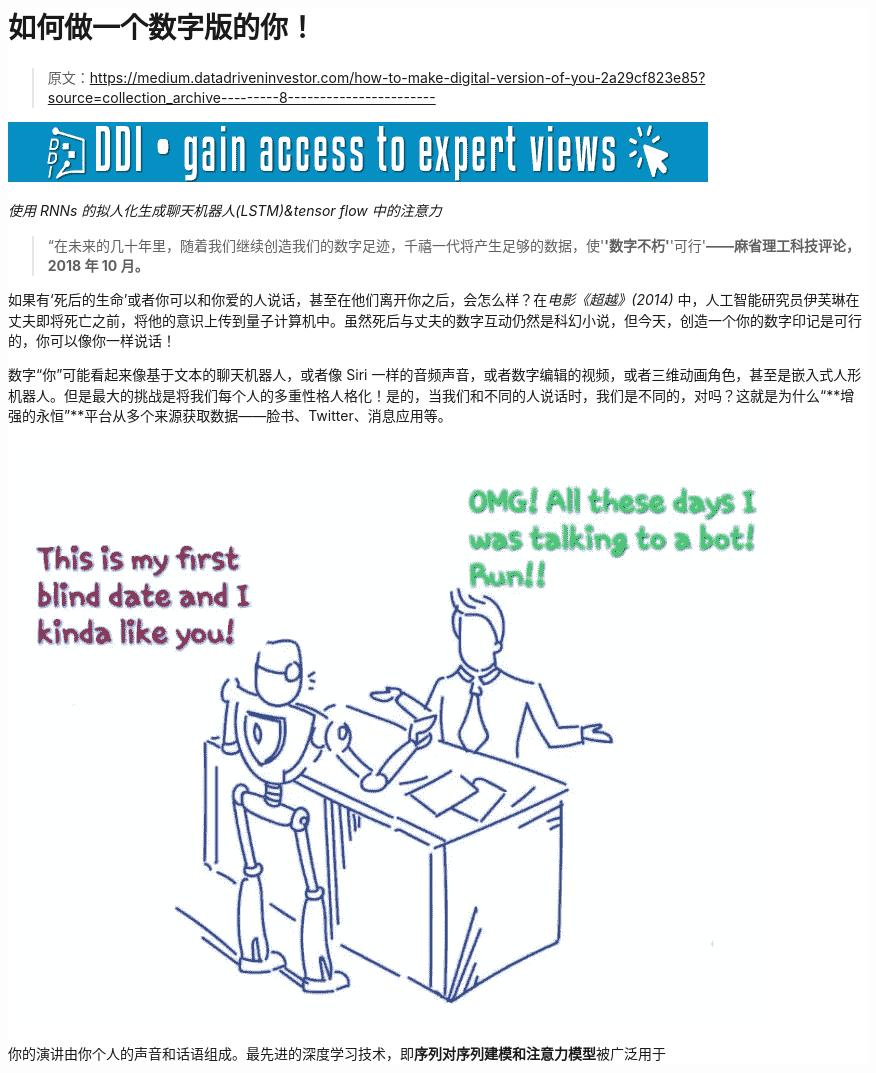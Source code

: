 # 如何做一个数字版的你！

> 原文：<https://medium.datadriveninvestor.com/how-to-make-digital-version-of-you-2a29cf823e85?source=collection_archive---------8----------------------->

[![](img/62acbce6fcc1e8d6f3b66b23a40dcb9a.png)](http://www.track.datadriveninvestor.com/1B9E)

*使用 RNNs 的拟人化生成聊天机器人(LSTM)&tensor flow 中的注意力*

> “在未来的几十年里，随着我们继续创造我们的数字足迹，千禧一代将产生足够的数据，使'**'数字不朽'**'可行'**——麻省理工科技评论，2018 年 10 月。**

如果有‘死后的生命’或者你可以和你爱的人说话，甚至在他们离开你之后，会怎么样？在*电影《超越》(2014)* 中，人工智能研究员伊芙琳在丈夫即将死亡之前，将他的意识上传到量子计算机中。虽然死后与丈夫的数字互动仍然是科幻小说，但今天，创造一个你的数字印记是可行的，你可以像你一样说话！

数字“你”可能看起来像基于文本的聊天机器人，或者像 Siri 一样的音频声音，或者数字编辑的视频，或者三维动画角色，甚至是嵌入式人形机器人。但是最大的挑战是将我们每个人的多重性格人格化！是的，当我们和不同的人说话时，我们是不同的，对吗？这就是为什么“**增强的永恒”**平台从多个来源获取数据——脸书、Twitter、消息应用等。

![](img/1fc15781b43b1364be0387d27a07858e.png)

你的演讲由你个人的声音和话语组成。最先进的深度学习技术，即**序列对序列建模和注意力模型**被广泛用于
